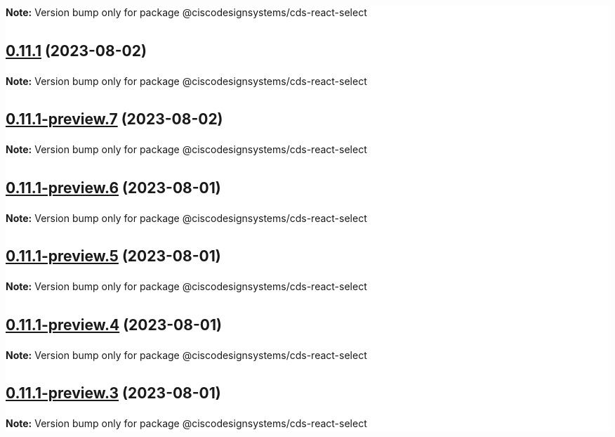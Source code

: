 **Note:** Version bump only for package @ciscodesignsystems/cds-react-select





## [0.11.1](https://github.com/ciscodesignsystems/magnetic-common-design-system/compare/v0.11.1-preview.7...v0.11.1) (2023-08-02)

**Note:** Version bump only for package @ciscodesignsystems/cds-react-select





## [0.11.1-preview.7](https://github.com/ciscodesignsystems/magnetic-common-design-system/compare/v0.11.1-preview.6...v0.11.1-preview.7) (2023-08-02)

**Note:** Version bump only for package @ciscodesignsystems/cds-react-select





## [0.11.1-preview.6](https://github.com/ciscodesignsystems/magnetic-common-design-system/compare/v0.11.1-preview.5...v0.11.1-preview.6) (2023-08-01)

**Note:** Version bump only for package @ciscodesignsystems/cds-react-select





## [0.11.1-preview.5](https://github.com/ciscodesignsystems/magnetic-common-design-system/compare/v0.11.1-preview.4...v0.11.1-preview.5) (2023-08-01)

**Note:** Version bump only for package @ciscodesignsystems/cds-react-select





## [0.11.1-preview.4](https://github.com/ciscodesignsystems/magnetic-common-design-system/compare/v0.11.1-preview.3...v0.11.1-preview.4) (2023-08-01)

**Note:** Version bump only for package @ciscodesignsystems/cds-react-select





## [0.11.1-preview.3](https://github.com/ciscodesignsystems/magnetic-common-design-system/compare/v0.11.1-preview.2...v0.11.1-preview.3) (2023-08-01)

**Note:** Version bump only for package @ciscodesignsystems/cds-react-select
